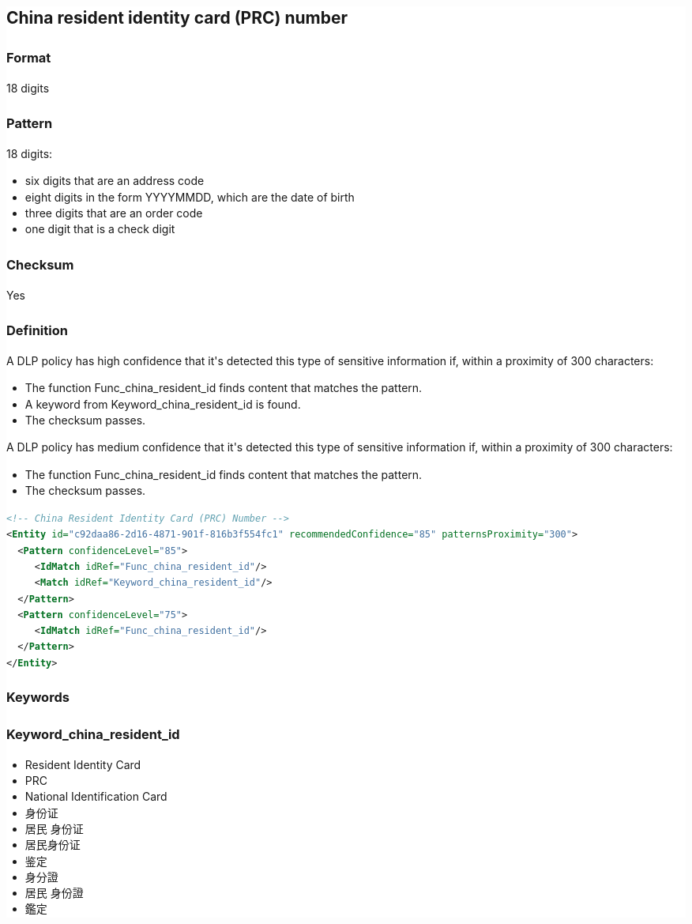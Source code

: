 ## China resident identity card (PRC) number

### Format

18 digits

### Pattern

18 digits:

- six digits that are an address code
- eight digits in the form YYYYMMDD, which are the date of birth
- three digits that are an order code
- one digit that is a check digit

### Checksum

Yes

### Definition

A DLP policy has high confidence that it's detected this type of sensitive information if, within a proximity of 300 characters:

- The function Func_china_resident_id finds content that matches the pattern.
- A keyword from Keyword_china_resident_id is found.
- The checksum passes.

A DLP policy has medium confidence that it's detected this type of sensitive information if, within a proximity of 300 characters:

- The function Func_china_resident_id finds content that matches the pattern.
- The checksum passes.

```xml
<!-- China Resident Identity Card (PRC) Number -->
<Entity id="c92daa86-2d16-4871-901f-816b3f554fc1" recommendedConfidence="85" patternsProximity="300">
  <Pattern confidenceLevel="85">
     <IdMatch idRef="Func_china_resident_id"/>
     <Match idRef="Keyword_china_resident_id"/>
  </Pattern>
  <Pattern confidenceLevel="75">
     <IdMatch idRef="Func_china_resident_id"/>
  </Pattern>
</Entity>
```

### Keywords

### Keyword_china_resident_id

- Resident Identity Card
- PRC
- National Identification Card
- 身份证
- 居民 身份证
- 居民身份证
- 鉴定
- 身分證
- 居民 身份證
- 鑑定
